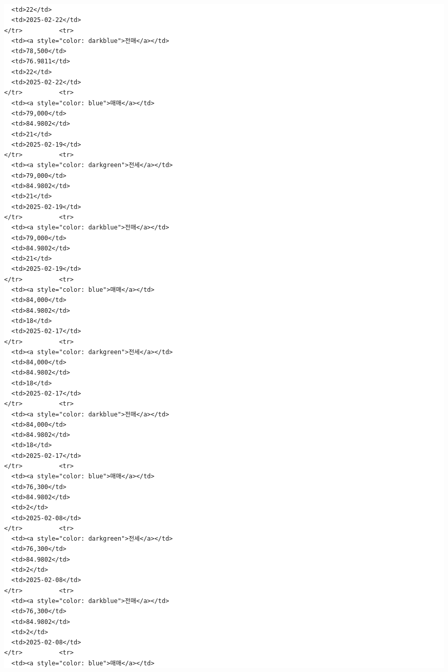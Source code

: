       <td>22</td>
      <td>2025-02-22</td>
    </tr>          <tr>
      <td><a style="color: darkblue">전매</a></td>
      <td>78,500</td>
      <td>76.9811</td>
      <td>22</td>
      <td>2025-02-22</td>
    </tr>          <tr>
      <td><a style="color: blue">매매</a></td>
      <td>79,000</td>
      <td>84.9802</td>
      <td>21</td>
      <td>2025-02-19</td>
    </tr>          <tr>
      <td><a style="color: darkgreen">전세</a></td>
      <td>79,000</td>
      <td>84.9802</td>
      <td>21</td>
      <td>2025-02-19</td>
    </tr>          <tr>
      <td><a style="color: darkblue">전매</a></td>
      <td>79,000</td>
      <td>84.9802</td>
      <td>21</td>
      <td>2025-02-19</td>
    </tr>          <tr>
      <td><a style="color: blue">매매</a></td>
      <td>84,000</td>
      <td>84.9802</td>
      <td>18</td>
      <td>2025-02-17</td>
    </tr>          <tr>
      <td><a style="color: darkgreen">전세</a></td>
      <td>84,000</td>
      <td>84.9802</td>
      <td>18</td>
      <td>2025-02-17</td>
    </tr>          <tr>
      <td><a style="color: darkblue">전매</a></td>
      <td>84,000</td>
      <td>84.9802</td>
      <td>18</td>
      <td>2025-02-17</td>
    </tr>          <tr>
      <td><a style="color: blue">매매</a></td>
      <td>76,300</td>
      <td>84.9802</td>
      <td>2</td>
      <td>2025-02-08</td>
    </tr>          <tr>
      <td><a style="color: darkgreen">전세</a></td>
      <td>76,300</td>
      <td>84.9802</td>
      <td>2</td>
      <td>2025-02-08</td>
    </tr>          <tr>
      <td><a style="color: darkblue">전매</a></td>
      <td>76,300</td>
      <td>84.9802</td>
      <td>2</td>
      <td>2025-02-08</td>
    </tr>          <tr>
      <td><a style="color: blue">매매</a></td>